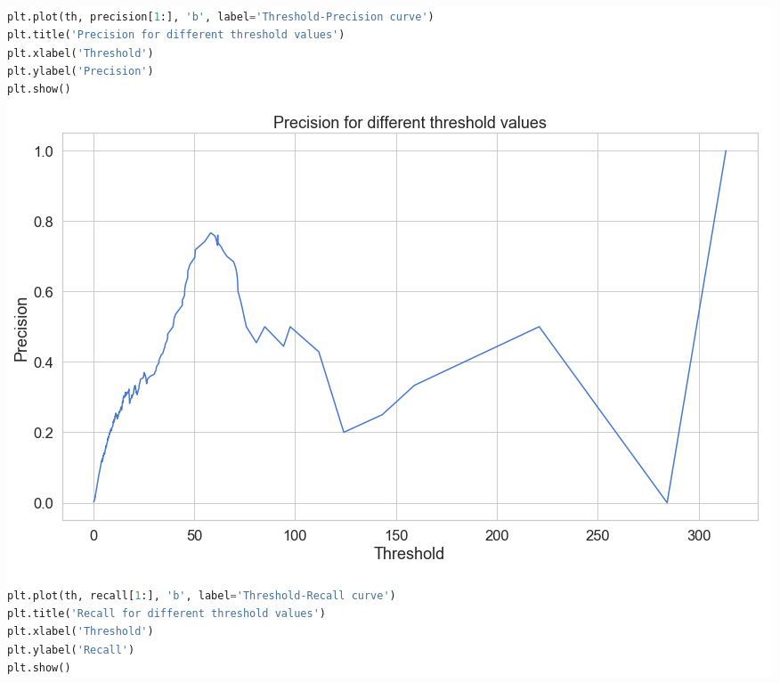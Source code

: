 
```python
plt.plot(th, precision[1:], 'b', label='Threshold-Precision curve')
plt.title('Precision for different threshold values')
plt.xlabel('Threshold')
plt.ylabel('Precision')
plt.show()
```


![png](/assets/images/fraud_output_76_0.png)



```python
plt.plot(th, recall[1:], 'b', label='Threshold-Recall curve')
plt.title('Recall for different threshold values')
plt.xlabel('Threshold')
plt.ylabel('Recall')
plt.show()
```

